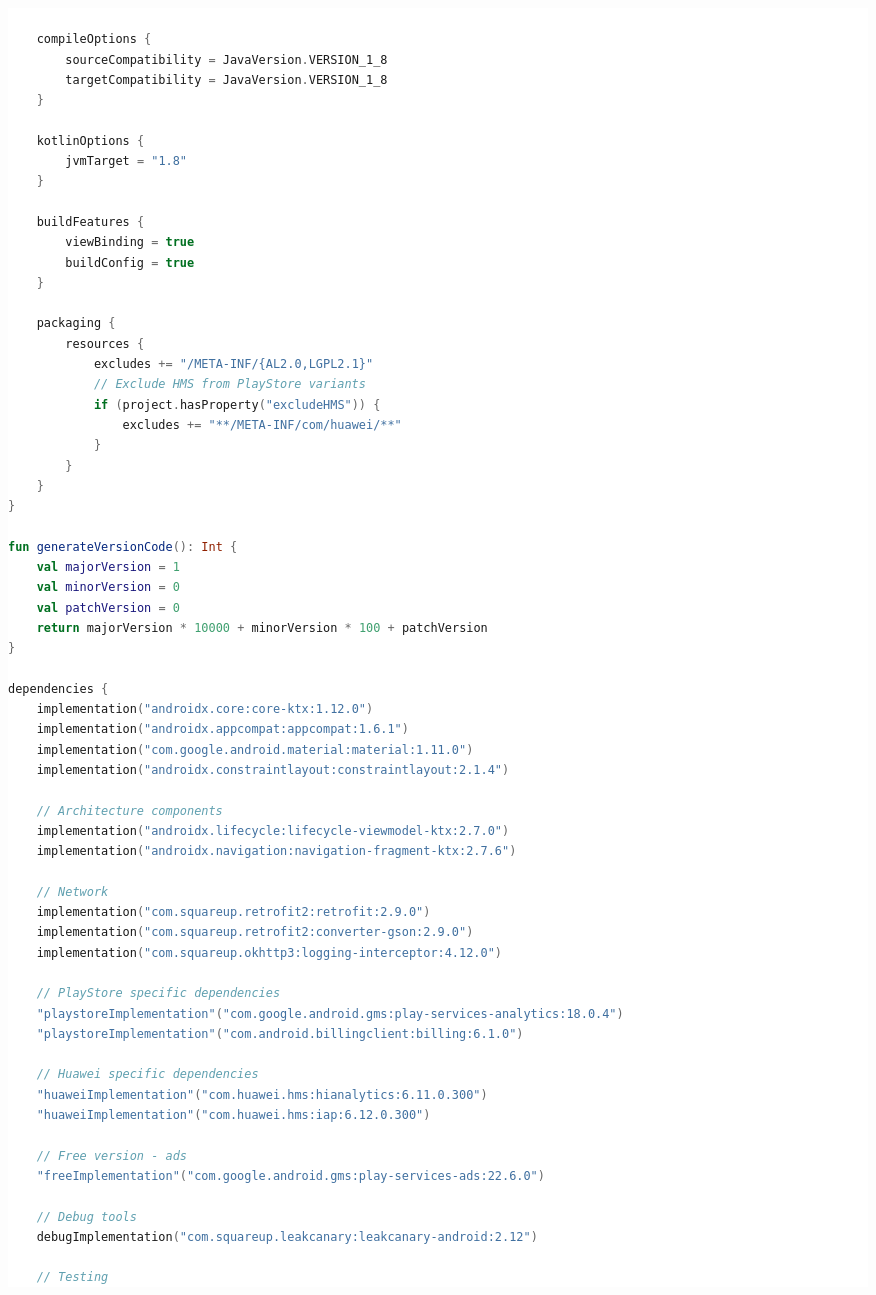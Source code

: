 ```kotlin

    compileOptions {
        sourceCompatibility = JavaVersion.VERSION_1_8
        targetCompatibility = JavaVersion.VERSION_1_8
    }

    kotlinOptions {
        jvmTarget = "1.8"
    }

    buildFeatures {
        viewBinding = true
        buildConfig = true
    }
    
    packaging {
        resources {
            excludes += "/META-INF/{AL2.0,LGPL2.1}"
            // Exclude HMS from PlayStore variants
            if (project.hasProperty("excludeHMS")) {
                excludes += "**/META-INF/com/huawei/**"
            }
        }
    }
}

fun generateVersionCode(): Int {
    val majorVersion = 1
    val minorVersion = 0
    val patchVersion = 0
    return majorVersion * 10000 + minorVersion * 100 + patchVersion
}

dependencies {
    implementation("androidx.core:core-ktx:1.12.0")
    implementation("androidx.appcompat:appcompat:1.6.1")
    implementation("com.google.android.material:material:1.11.0")
    implementation("androidx.constraintlayout:constraintlayout:2.1.4")
    
    // Architecture components
    implementation("androidx.lifecycle:lifecycle-viewmodel-ktx:2.7.0")
    implementation("androidx.navigation:navigation-fragment-ktx:2.7.6")
    
    // Network
    implementation("com.squareup.retrofit2:retrofit:2.9.0")
    implementation("com.squareup.retrofit2:converter-gson:2.9.0")
    implementation("com.squareup.okhttp3:logging-interceptor:4.12.0")
    
    // PlayStore specific dependencies
    "playstoreImplementation"("com.google.android.gms:play-services-analytics:18.0.4")
    "playstoreImplementation"("com.android.billingclient:billing:6.1.0")
    
    // Huawei specific dependencies
    "huaweiImplementation"("com.huawei.hms:hianalytics:6.11.0.300")
    "huaweiImplementation"("com.huawei.hms:iap:6.12.0.300")
    
    // Free version - ads
    "freeImplementation"("com.google.android.gms:play-services-ads:22.6.0")
    
    // Debug tools
    debugImplementation("com.squareup.leakcanary:leakcanary-android:2.12")
    
    // Testing
```